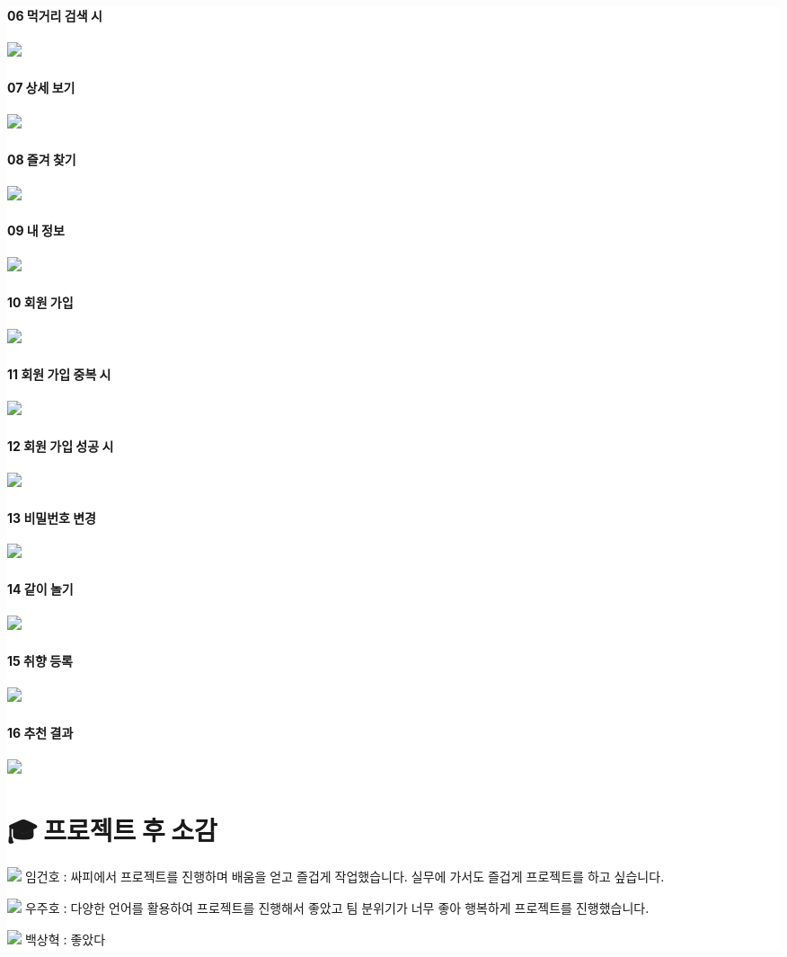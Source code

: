 #### 06 먹거리 검색 시
<img src="https://ifh.cc/g/lS2iNh.jpg"  width="300px"></img>

#### 07 상세 보기
<img src="https://ifh.cc/g/yf5nAc.jpg"  width="300px"></img>

#### 08 즐겨 찾기
<img src="https://ifh.cc/g/i8iWJP.jpg"  width="300px"></img>

#### 09 내 정보
<img src="https://ifh.cc/g/DqoNUo.jpg"  width="300px"></img>

#### 10 회원 가입
<img src="https://ifh.cc/g/B5R8PH.jpg"  width="300px"></img>

#### 11 회원 가입 중복 시
<img src="https://ifh.cc/g/uhr4Ba.jpg"  width="300px"></img>

#### 12 회원 가입 성공 시
<img src="https://ifh.cc/g/GMpI4F.jpg"  width="300px"></img>

#### 13 비밀번호 변경
<img src="https://ifh.cc/g/2djD5E.jpg"  width="300px"></img>

#### 14 같이 놀기
<img src="https://ifh.cc/g/ZhWxY8.jpg"  width="300px"></img>

#### 15 취향 등록
<img src="https://ifh.cc/g/8bcYO1.jpg"  width="300px"></img>

#### 16 추천 결과
<img src="https://ifh.cc/g/OIgkFY.jpg"  width="300px"></img>



# :mortar_board: 프로젝트 후 소감



<img src="https://ifh.cc/g/xxyJWv.jpg" width="80px"> </img>  임건호 :  싸피에서 프로젝트를 진행하며 배움을 얻고 즐겁게 작업했습니다. 실무에 가서도 즐겁게 프로젝트를 하고 싶습니다.

<img src="https://ifh.cc/g/BCtt1j.jpg" width="80px"></img>  우주호 : 다양한 언어를 활용하여 프로젝트를 진행해서 좋았고 팀 분위기가 너무 좋아 행복하게 프로젝트를 진행했습니다.

<img src="https://ifh.cc/g/M0zpRD.jpg" width="80px"></img>  백상혁 : 좋았다
